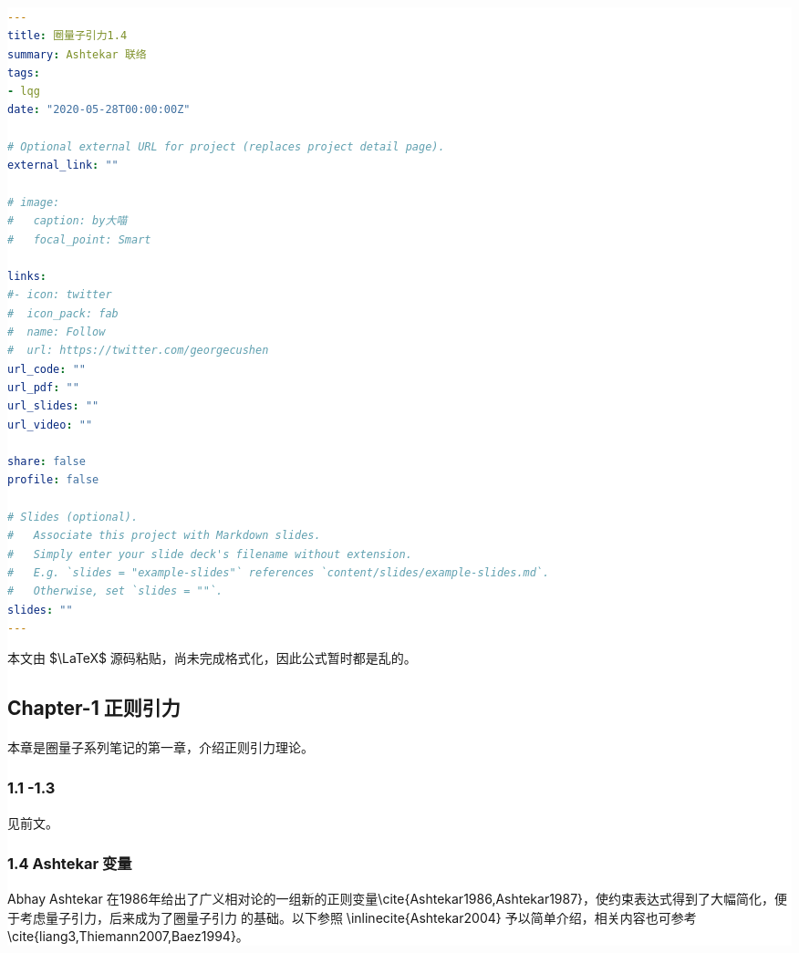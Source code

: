 ```yaml
---
title: 圈量子引力1.4
summary: Ashtekar 联络
tags:
- lqg
date: "2020-05-28T00:00:00Z"

# Optional external URL for project (replaces project detail page).
external_link: ""

# image:
#   caption: by大喵
#   focal_point: Smart

links:
#- icon: twitter
#  icon_pack: fab
#  name: Follow
#  url: https://twitter.com/georgecushen
url_code: ""
url_pdf: ""
url_slides: ""
url_video: ""

share: false
profile: false

# Slides (optional).
#   Associate this project with Markdown slides.
#   Simply enter your slide deck's filename without extension.
#   E.g. `slides = "example-slides"` references `content/slides/example-slides.md`.
#   Otherwise, set `slides = ""`.
slides: ""
---
```


本文由 $\LaTeX$ 源码粘贴，尚未完成格式化，因此公式暂时都是乱的。

## Chapter-1 正则引力

本章是圈量子系列笔记的第一章，介绍正则引力理论。

### 1.1 -1.3

见前文。

### 1.4 Ashtekar 变量

Abhay Ashtekar 在1986年给出了广义相对论的一组新的正则变量\cite{Ashtekar1986,Ashtekar1987}，使约束表达式得到了大幅简化，便于考虑量子引力，后来成为了圈量子引力 的基础。以下参照 \inlinecite{Ashtekar2004} 予以简单介绍，相关内容也可参考\cite{liang3,Thiemann2007,Baez1994}。
